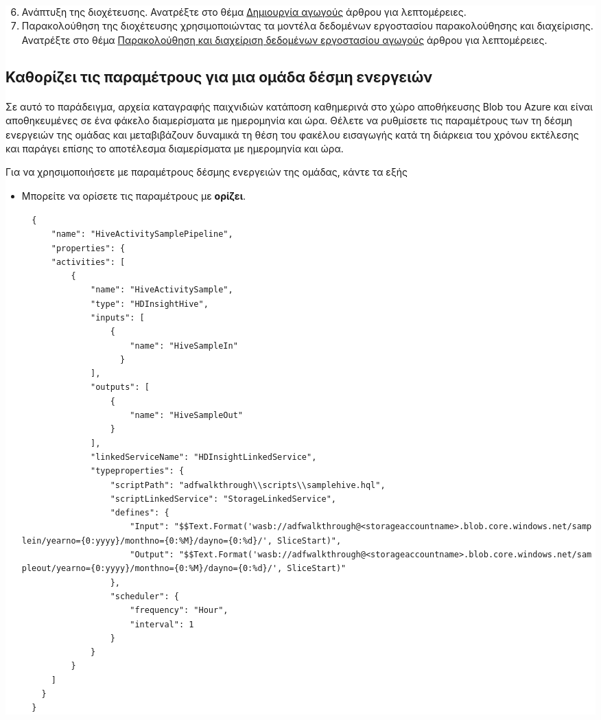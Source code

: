 6.  Ανάπτυξη της διοχέτευσης. Ανατρέξτε στο θέμα [Δημιουργία αγωγούς](data-factory-create-pipelines.md) άρθρου για λεπτομέρειες. 
7.  Παρακολούθηση της διοχέτευσης χρησιμοποιώντας τα μοντέλα δεδομένων εργοστασίου παρακολούθησης και διαχείρισης. Ανατρέξτε στο θέμα [Παρακολούθηση και διαχείριση δεδομένων εργοστασίου αγωγούς](data-factory-monitor-manage-pipelines.md) άρθρου για λεπτομέρειες. 


## <a name="specifying-parameters-for-a-hive-script"></a>Καθορίζει τις παραμέτρους για μια ομάδα δέσμη ενεργειών  
Σε αυτό το παράδειγμα, αρχεία καταγραφής παιχνιδιών κατάποση καθημερινά στο χώρο αποθήκευσης Blob του Azure και είναι αποθηκευμένες σε ένα φάκελο διαμερίσματα με ημερομηνία και ώρα. Θέλετε να ρυθμίσετε τις παραμέτρους των τη δέσμη ενεργειών της ομάδας και μεταβιβάζουν δυναμικά τη θέση του φακέλου εισαγωγής κατά τη διάρκεια του χρόνου εκτέλεσης και παράγει επίσης το αποτέλεσμα διαμερίσματα με ημερομηνία και ώρα.

Για να χρησιμοποιήσετε με παραμέτρους δέσμης ενεργειών της ομάδας, κάντε τα εξής

- Μπορείτε να ορίσετε τις παραμέτρους με **ορίζει**.

        {
            "name": "HiveActivitySamplePipeline",
            "properties": {
            "activities": [
                {
                    "name": "HiveActivitySample",
                    "type": "HDInsightHive",
                    "inputs": [
                        {
                            "name": "HiveSampleIn"
                          }
                    ],
                    "outputs": [
                        {
                            "name": "HiveSampleOut"
                        }
                    ],
                    "linkedServiceName": "HDInsightLinkedService",
                    "typeproperties": {
                        "scriptPath": "adfwalkthrough\\scripts\\samplehive.hql",
                        "scriptLinkedService": "StorageLinkedService",
                        "defines": {
                            "Input": "$$Text.Format('wasb://adfwalkthrough@<storageaccountname>.blob.core.windows.net/samplein/yearno={0:yyyy}/monthno={0:%M}/dayno={0:%d}/', SliceStart)",
                            "Output": "$$Text.Format('wasb://adfwalkthrough@<storageaccountname>.blob.core.windows.net/sampleout/yearno={0:yyyy}/monthno={0:%M}/dayno={0:%d}/', SliceStart)"
                        },
                        "scheduler": {
                            "frequency": "Hour",
                            "interval": 1
                        }
                    }
                }
            ]
          }
        }
